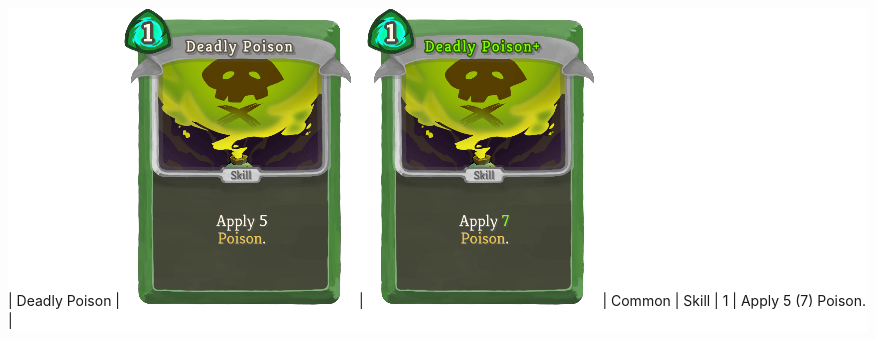 | Deadly Poison | ![](slay-the-spire/small-card-images/Green-DeadlyPoison.png) | ![](slay-the-spire/small-card-images/Green-DeadlyPoisonPlus.png) | Common | Skill | 1 | Apply 5 (7) Poison. |